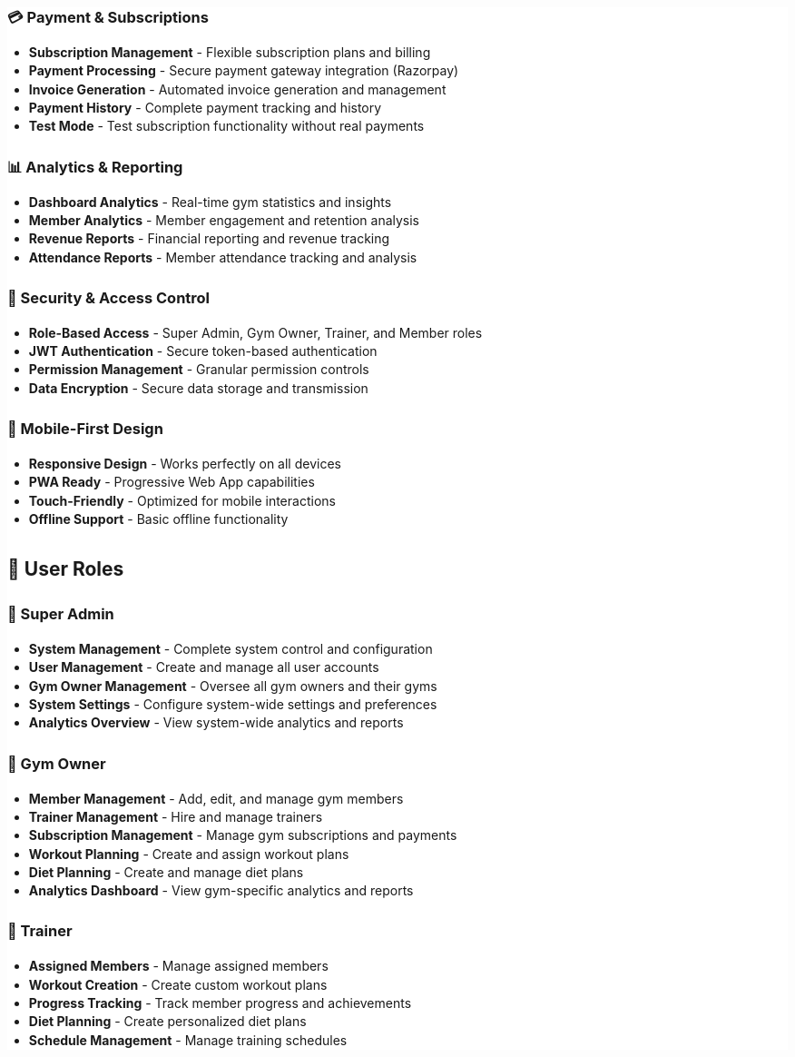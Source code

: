### 💳 Payment & Subscriptions
- **Subscription Management** - Flexible subscription plans and billing
- **Payment Processing** - Secure payment gateway integration (Razorpay)
- **Invoice Generation** - Automated invoice generation and management
- **Payment History** - Complete payment tracking and history
- **Test Mode** - Test subscription functionality without real payments

### 📊 Analytics & Reporting
- **Dashboard Analytics** - Real-time gym statistics and insights
- **Member Analytics** - Member engagement and retention analysis
- **Revenue Reports** - Financial reporting and revenue tracking
- **Attendance Reports** - Member attendance tracking and analysis

### 🔐 Security & Access Control
- **Role-Based Access** - Super Admin, Gym Owner, Trainer, and Member roles
- **JWT Authentication** - Secure token-based authentication
- **Permission Management** - Granular permission controls
- **Data Encryption** - Secure data storage and transmission

### 📱 Mobile-First Design
- **Responsive Design** - Works perfectly on all devices
- **PWA Ready** - Progressive Web App capabilities
- **Touch-Friendly** - Optimized for mobile interactions
- **Offline Support** - Basic offline functionality

## 🎯 User Roles

### 🔑 Super Admin
- **System Management** - Complete system control and configuration
- **User Management** - Create and manage all user accounts
- **Gym Owner Management** - Oversee all gym owners and their gyms
- **System Settings** - Configure system-wide settings and preferences
- **Analytics Overview** - View system-wide analytics and reports

### 🏢 Gym Owner
- **Member Management** - Add, edit, and manage gym members
- **Trainer Management** - Hire and manage trainers
- **Subscription Management** - Manage gym subscriptions and payments
- **Workout Planning** - Create and assign workout plans
- **Diet Planning** - Create and manage diet plans
- **Analytics Dashboard** - View gym-specific analytics and reports

### 💪 Trainer
- **Assigned Members** - Manage assigned members
- **Workout Creation** - Create custom workout plans
- **Progress Tracking** - Track member progress and achievements
- **Diet Planning** - Create personalized diet plans
- **Schedule Management** - Manage training schedules
